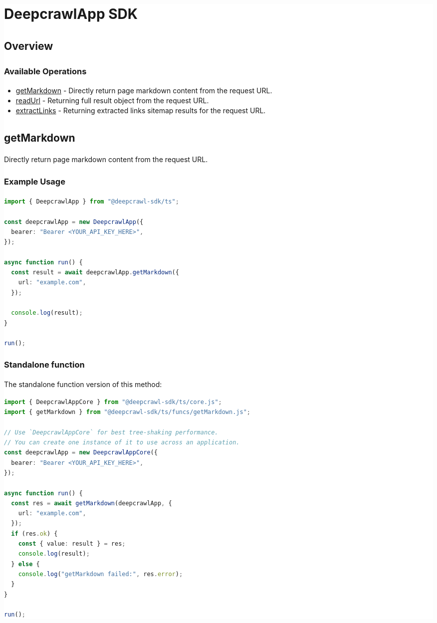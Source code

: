 # DeepcrawlApp SDK

## Overview

### Available Operations

* [getMarkdown](#getmarkdown) - Directly return page markdown content from the request URL.
* [readUrl](#readurl) - Returning full result object from the request URL.
* [extractLinks](#extractlinks) - Returning extracted links sitemap results for the request URL.

## getMarkdown

Directly return page markdown content from the request URL.

### Example Usage

```typescript
import { DeepcrawlApp } from "@deepcrawl-sdk/ts";

const deepcrawlApp = new DeepcrawlApp({
  bearer: "Bearer <YOUR_API_KEY_HERE>",
});

async function run() {
  const result = await deepcrawlApp.getMarkdown({
    url: "example.com",
  });

  console.log(result);
}

run();
```

### Standalone function

The standalone function version of this method:

```typescript
import { DeepcrawlAppCore } from "@deepcrawl-sdk/ts/core.js";
import { getMarkdown } from "@deepcrawl-sdk/ts/funcs/getMarkdown.js";

// Use `DeepcrawlAppCore` for best tree-shaking performance.
// You can create one instance of it to use across an application.
const deepcrawlApp = new DeepcrawlAppCore({
  bearer: "Bearer <YOUR_API_KEY_HERE>",
});

async function run() {
  const res = await getMarkdown(deepcrawlApp, {
    url: "example.com",
  });
  if (res.ok) {
    const { value: result } = res;
    console.log(result);
  } else {
    console.log("getMarkdown failed:", res.error);
  }
}

run();
```
